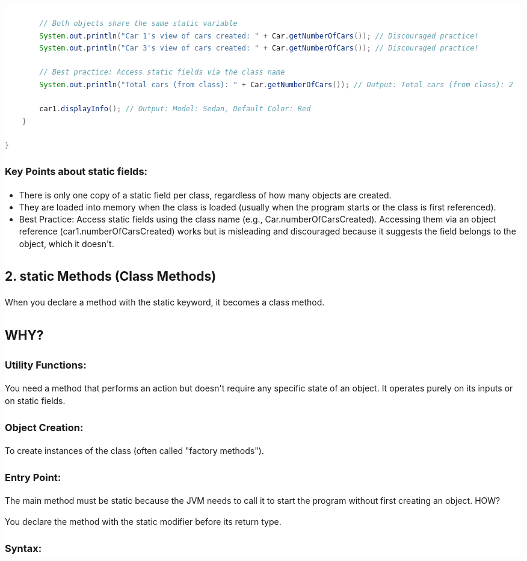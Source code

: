 ```Java

        // Both objects share the same static variable
        System.out.println("Car 1's view of cars created: " + Car.getNumberOfCars()); // Discouraged practice!
        System.out.println("Car 3's view of cars created: " + Car.getNumberOfCars()); // Discouraged practice!

        // Best practice: Access static fields via the class name
        System.out.println("Total cars (from class): " + Car.getNumberOfCars()); // Output: Total cars (from class): 2

        car1.displayInfo(); // Output: Model: Sedan, Default Color: Red
    }

}
```

### Key Points about static fields:

- There is only one copy of a static field per class, regardless of how many objects are created.
- They are loaded into memory when the class is loaded (usually when the program starts or the class is first referenced).
- Best Practice: Access static fields using the class name (e.g., Car.numberOfCarsCreated). Accessing them via an object reference (car1.numberOfCarsCreated) works but is misleading and discouraged because it suggests the field belongs to the object, which it doesn't.

## 2. static Methods (Class Methods)

When you declare a method with the static keyword, it becomes a class method.

## WHY?

### Utility Functions:

You need a method that performs an action but doesn't require any specific state of an object. It operates purely on its inputs or on static fields.

### Object Creation:

To create instances of the class (often called "factory methods").

### Entry Point:

The main method must be static because the JVM needs to call it to start the program without first creating an object.
HOW?

You declare the method with the static modifier before its return type.

### Syntax:
